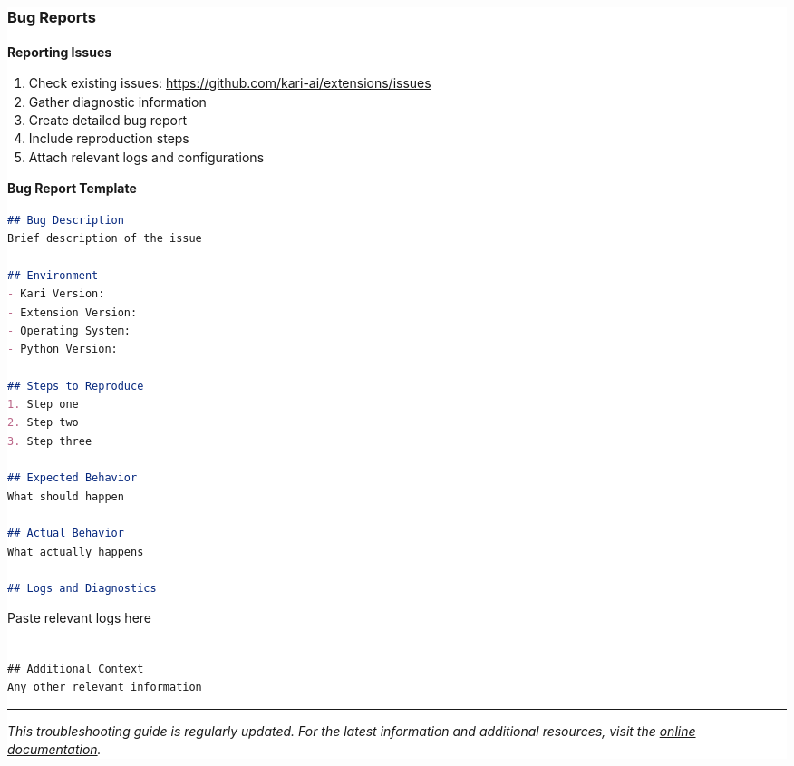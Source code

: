 ### Bug Reports

**Reporting Issues**
1. Check existing issues: https://github.com/kari-ai/extensions/issues
2. Gather diagnostic information
3. Create detailed bug report
4. Include reproduction steps
5. Attach relevant logs and configurations

**Bug Report Template**
```markdown
## Bug Description
Brief description of the issue

## Environment
- Kari Version: 
- Extension Version: 
- Operating System: 
- Python Version: 

## Steps to Reproduce
1. Step one
2. Step two
3. Step three

## Expected Behavior
What should happen

## Actual Behavior
What actually happens

## Logs and Diagnostics
```
Paste relevant logs here
```

## Additional Context
Any other relevant information
```

---

*This troubleshooting guide is regularly updated. For the latest information and additional resources, visit the [online documentation](https://docs.kari.ai/extensions/troubleshooting).*